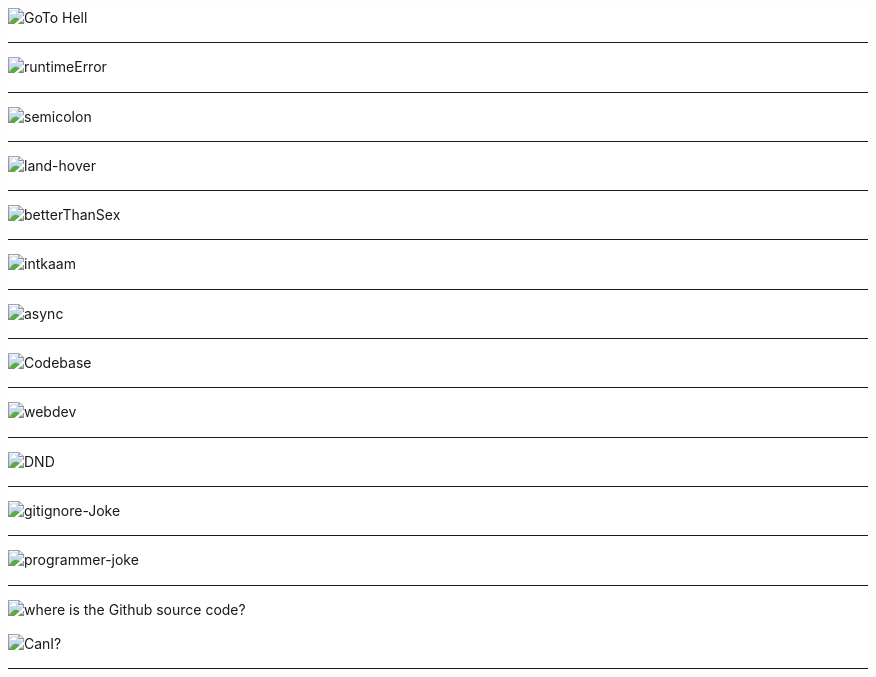 
![GoTo Hell](./images/new_hell.jpg)

---

![runtimeError](./images/runtimeError.jpg)

---

![semicolon](./images/joke-semi-colon.jpg)

---

![land-hover](./images/land-hover.jpg)

---

![betterThanSex](images/better-than-sex.jpg)

---

![intkaam](./images/intkaam.jpeg)

---

![async](./images/async.png)

---

![Codebase](./images/WaysToSaveUrCode.jpeg)

---

![webdev](./images/frontend-before-backend.jpg)

---

![DND](./images/dnd.png)

---

![gitignore-Joke](./images/gitignore-joke.jpg)

---

![programmer-joke](./images/programmer-joke.jpg)

---

![where is the Github source code?](./images/github_joke.jpg)

![CanI?](./images/ComunismOfClass.jpeg)

---